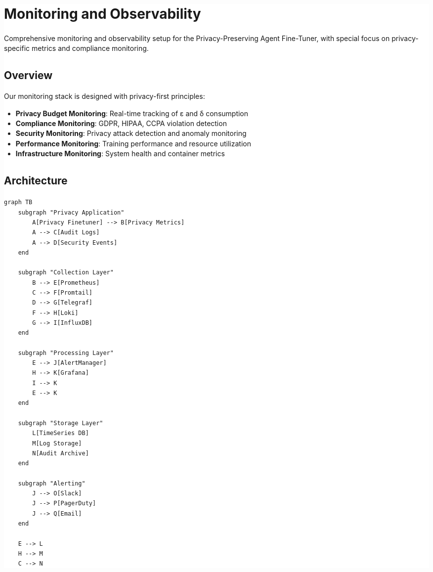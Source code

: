 # Monitoring and Observability

Comprehensive monitoring and observability setup for the Privacy-Preserving Agent Fine-Tuner, with special focus on privacy-specific metrics and compliance monitoring.

## Overview

Our monitoring stack is designed with privacy-first principles:

- **Privacy Budget Monitoring**: Real-time tracking of ε and δ consumption
- **Compliance Monitoring**: GDPR, HIPAA, CCPA violation detection
- **Security Monitoring**: Privacy attack detection and anomaly monitoring
- **Performance Monitoring**: Training performance and resource utilization
- **Infrastructure Monitoring**: System health and container metrics

## Architecture

```mermaid
graph TB
    subgraph "Privacy Application"
        A[Privacy Finetuner] --> B[Privacy Metrics]
        A --> C[Audit Logs]
        A --> D[Security Events]
    end
    
    subgraph "Collection Layer"
        B --> E[Prometheus]
        C --> F[Promtail]
        D --> G[Telegraf]
        F --> H[Loki]
        G --> I[InfluxDB]
    end
    
    subgraph "Processing Layer"
        E --> J[AlertManager]
        H --> K[Grafana]
        I --> K
        E --> K
    end
    
    subgraph "Storage Layer"
        L[TimeSeries DB]
        M[Log Storage]
        N[Audit Archive]
    end
    
    subgraph "Alerting"
        J --> O[Slack]
        J --> P[PagerDuty]
        J --> Q[Email]
    end
    
    E --> L
    H --> M
    C --> N
```
